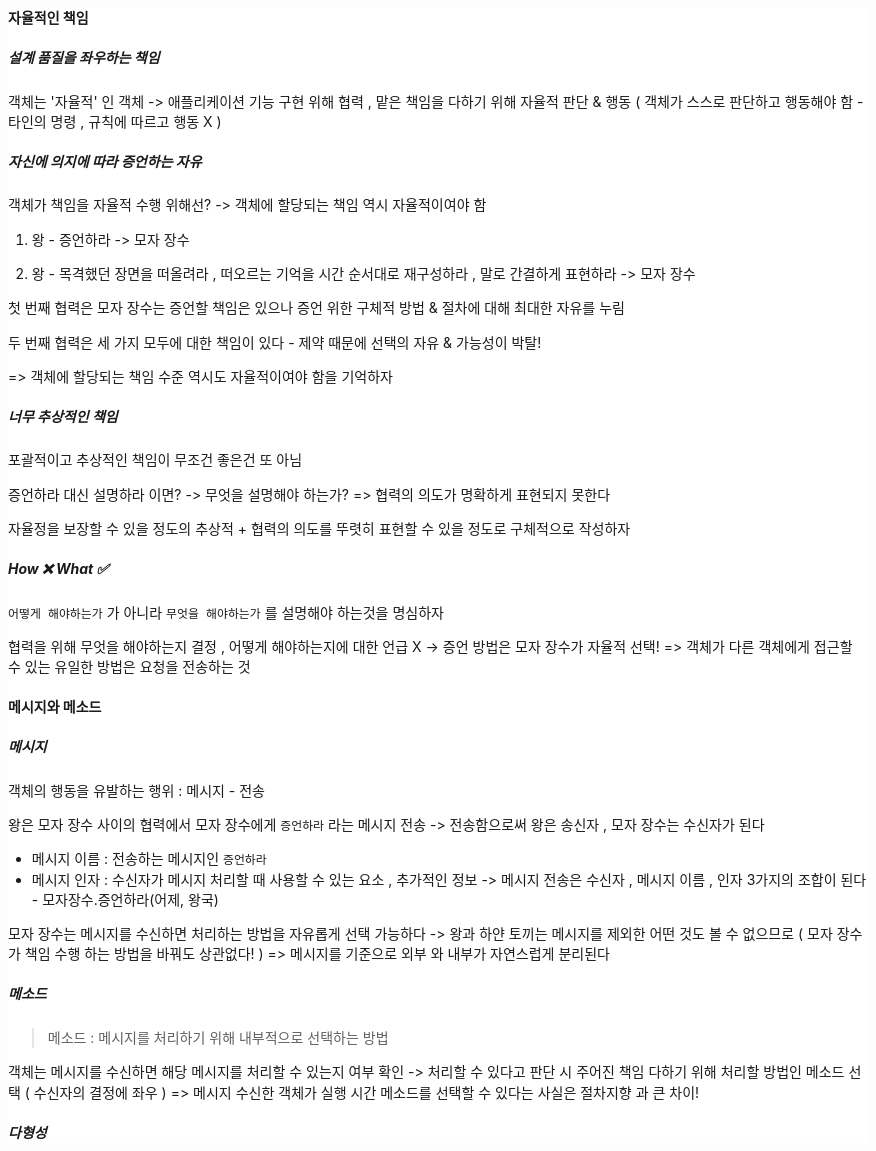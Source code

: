 #### 자율적인 책임
##### 설계 품질을 좌우하는 책임

객체는 '자율적' 인 객체
-> 애플리케이션 기능 구현 위해 협력 , 맡은 책임을 다하기 위해 자율적 판단 & 행동
( 객체가 스스로 판단하고 행동해야 함 - 타인의 명령 , 규칙에 따르고 행동 X )
##### 자신에 의지에 따라 증언하는 자유

객체가 책임을 자율적 수행 위해선? -> 객체에 할당되는 책임 역시 자율적이여야 함

1. 왕 - 증언하라 -> 모자 장수

2. 왕 - 목격했던 장면을 떠올려라 , 떠오르는 기억을 시간 순서대로 재구성하라 , 말로 간결하게 표현하라 -> 모자 장수

첫 번째 협력은 모자 장수는 증언할 책임은 있으나 증언 위한 구체적 방법 & 절차에 대해 최대한 자유를 누림

두 번째 협력은 세 가지 모두에 대한 책임이 있다 - 제약 때문에 선택의 자유 & 가능성이 박탈!

=> 객체에 할당되는 책임 수준 역시도 자율적이여야 함을 기억하자
##### 너무 추상적인 책임

포괄적이고 추상적인 책임이 무조건 좋은건 또 아님

증언하라 대신 설명하라 이면?
-> 무엇을 설명해야 하는가?
=> 협력의 의도가 명확하게 표현되지 못한다

자율정을 보장할 수 있을 정도의 추상적 + 협력의 의도를 뚜렷히 표현할 수 있을 정도로 구체적으로 작성하자
##### How ❌ What ✅

`어떻게 해야하는가` 가 아니라 `무엇을 해야하는가` 를 설명해야 하는것을 명심하자

협력을 위해 무엇을 해야하는지 결정 , 어떻게 해야하는지에 대한 언급 X
-> 증언 방법은 모자 장수가 자율적 선택!
=> 객체가 다른 객체에게 접근할 수 있는 유일한 방법은 요청을 전송하는 것
#### 메시지와 메소드
##### 메시지

객체의 행동을 유발하는 행위 : 메시지 - 전송

왕은 모자 장수 사이의 협력에서 모자 장수에게 `증언하라` 라는 메시지 전송
-> 전송함으로써 왕은 송신자 , 모자 장수는 수신자가 된다

 - 메시지 이름 : 전송하는 메시지인 `증언하라`
 - 메시지 인자 : 수신자가 메시지 처리할 때 사용할 수 있는 요소 , 추가적인 정보
-> 메시지 전송은 수신자 , 메시지 이름 , 인자 3가지의 조합이 된다 - 모자장수.증언하라(어제, 왕국)

모자 장수는 메시지를 수신하면 처리하는 방법을 자유롭게 선택 가능하다
-> 왕과 하얀 토끼는 메시지를 제외한 어떤 것도 볼 수 없으므로
( 모자 장수가 책임 수행 하는 방법을 바꿔도 상관없다! )
=> 메시지를 기준으로 외부 와 내부가 자연스럽게 분리된다
##### 메소드

> 메소드 : 메시지를 처리하기 위해 내부적으로 선택하는 방법

객체는 메시지를 수신하면 해당 메시지를 처리할 수 있는지 여부 확인
-> 처리할 수 있다고 판단 시 주어진 책임 다하기 위해 처리할 방법인 메소드 선택 ( 수신자의 결정에 좌우 )
=> 메시지 수신한 객체가 실행 시간 메소드를 선택할 수 있다는 사실은 절차지향 과 큰 차이!
##### 다형성
